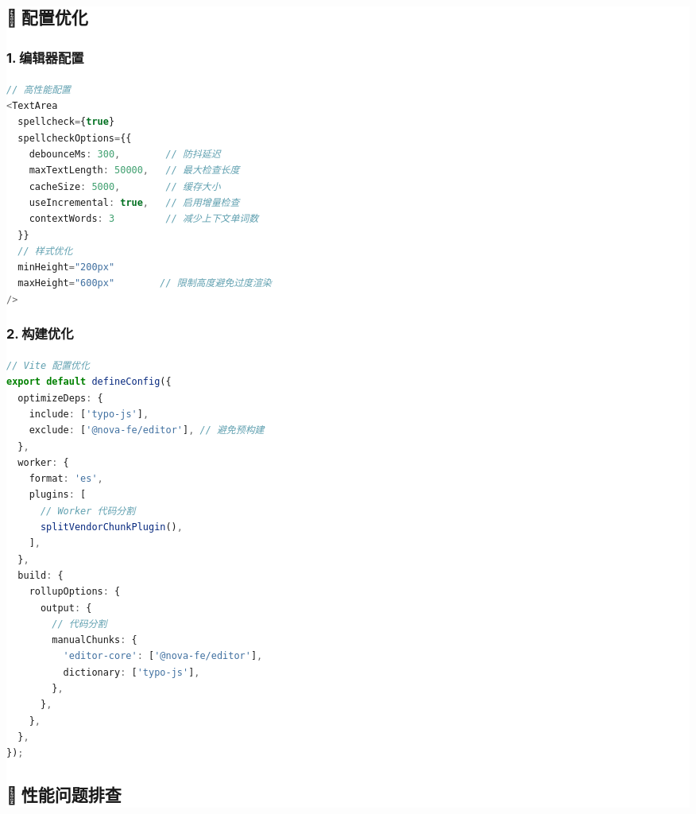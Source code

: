 ## 🔧 配置优化

### 1. 编辑器配置

```typescript
// 高性能配置
<TextArea
  spellcheck={true}
  spellcheckOptions={{
    debounceMs: 300,        // 防抖延迟
    maxTextLength: 50000,   // 最大检查长度
    cacheSize: 5000,        // 缓存大小
    useIncremental: true,   // 启用增量检查
    contextWords: 3         // 减少上下文单词数
  }}
  // 样式优化
  minHeight="200px"
  maxHeight="600px"        // 限制高度避免过度渲染
/>
```

### 2. 构建优化

```typescript
// Vite 配置优化
export default defineConfig({
  optimizeDeps: {
    include: ['typo-js'],
    exclude: ['@nova-fe/editor'], // 避免预构建
  },
  worker: {
    format: 'es',
    plugins: [
      // Worker 代码分割
      splitVendorChunkPlugin(),
    ],
  },
  build: {
    rollupOptions: {
      output: {
        // 代码分割
        manualChunks: {
          'editor-core': ['@nova-fe/editor'],
          dictionary: ['typo-js'],
        },
      },
    },
  },
});
```

## 🐛 性能问题排查

